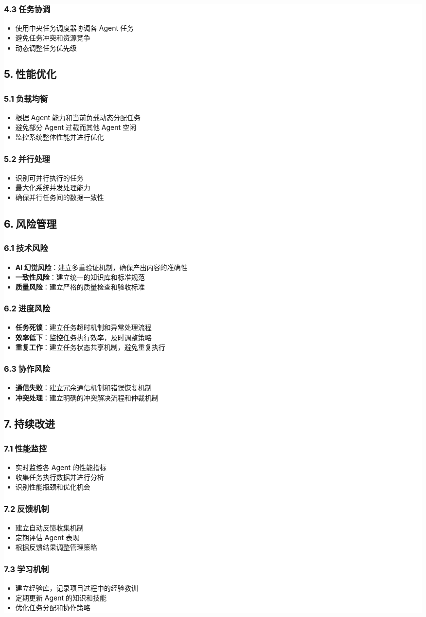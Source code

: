 ### 4.3 任务协调
- 使用中央任务调度器协调各 Agent 任务
- 避免任务冲突和资源竞争
- 动态调整任务优先级

## 5. 性能优化

### 5.1 负载均衡
- 根据 Agent 能力和当前负载动态分配任务
- 避免部分 Agent 过载而其他 Agent 空闲
- 监控系统整体性能并进行优化

### 5.2 并行处理
- 识别可并行执行的任务
- 最大化系统并发处理能力
- 确保并行任务间的数据一致性

## 6. 风险管理

### 6.1 技术风险
- **AI 幻觉风险**：建立多重验证机制，确保产出内容的准确性
- **一致性风险**：建立统一的知识库和标准规范
- **质量风险**：建立严格的质量检查和验收标准

### 6.2 进度风险
- **任务死锁**：建立任务超时机制和异常处理流程
- **效率低下**：监控任务执行效率，及时调整策略
- **重复工作**：建立任务状态共享机制，避免重复执行

### 6.3 协作风险
- **通信失败**：建立冗余通信机制和错误恢复机制
- **冲突处理**：建立明确的冲突解决流程和仲裁机制

## 7. 持续改进

### 7.1 性能监控
- 实时监控各 Agent 的性能指标
- 收集任务执行数据并进行分析
- 识别性能瓶颈和优化机会

### 7.2 反馈机制
- 建立自动反馈收集机制
- 定期评估 Agent 表现
- 根据反馈结果调整管理策略

### 7.3 学习机制
- 建立经验库，记录项目过程中的经验教训
- 定期更新 Agent 的知识和技能
- 优化任务分配和协作策略
